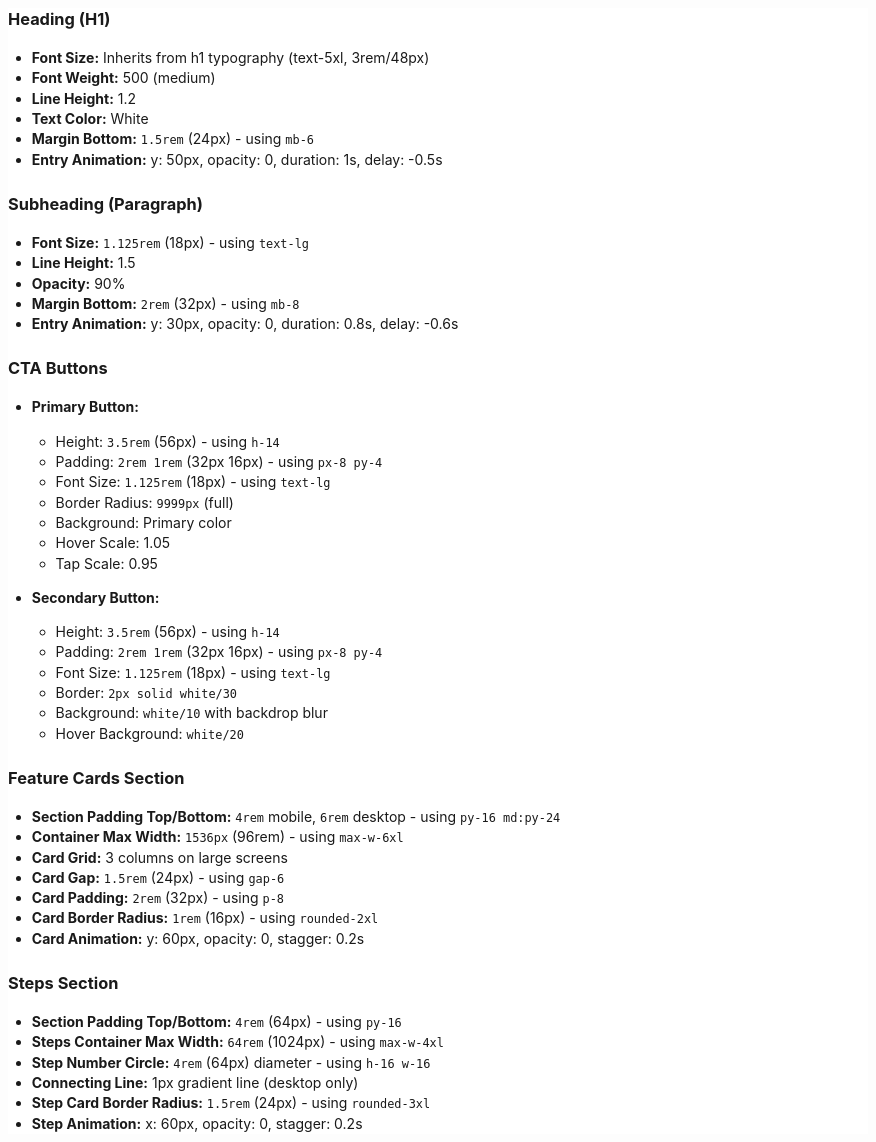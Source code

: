 ### Heading (H1)
- **Font Size:** Inherits from h1 typography (text-5xl, 3rem/48px)
- **Font Weight:** 500 (medium)
- **Line Height:** 1.2
- **Text Color:** White
- **Margin Bottom:** `1.5rem` (24px) - using `mb-6`
- **Entry Animation:** y: 50px, opacity: 0, duration: 1s, delay: -0.5s

### Subheading (Paragraph)
- **Font Size:** `1.125rem` (18px) - using `text-lg`
- **Line Height:** 1.5
- **Opacity:** 90%
- **Margin Bottom:** `2rem` (32px) - using `mb-8`
- **Entry Animation:** y: 30px, opacity: 0, duration: 0.8s, delay: -0.6s

### CTA Buttons
- **Primary Button:**
  - Height: `3.5rem` (56px) - using `h-14`
  - Padding: `2rem 1rem` (32px 16px) - using `px-8 py-4`
  - Font Size: `1.125rem` (18px) - using `text-lg`
  - Border Radius: `9999px` (full)
  - Background: Primary color
  - Hover Scale: 1.05
  - Tap Scale: 0.95
  
- **Secondary Button:**
  - Height: `3.5rem` (56px) - using `h-14`
  - Padding: `2rem 1rem` (32px 16px) - using `px-8 py-4`
  - Font Size: `1.125rem` (18px) - using `text-lg`
  - Border: `2px solid white/30`
  - Background: `white/10` with backdrop blur
  - Hover Background: `white/20`

### Feature Cards Section
- **Section Padding Top/Bottom:** `4rem` mobile, `6rem` desktop - using `py-16 md:py-24`
- **Container Max Width:** `1536px` (96rem) - using `max-w-6xl`
- **Card Grid:** 3 columns on large screens
- **Card Gap:** `1.5rem` (24px) - using `gap-6`
- **Card Padding:** `2rem` (32px) - using `p-8`
- **Card Border Radius:** `1rem` (16px) - using `rounded-2xl`
- **Card Animation:** y: 60px, opacity: 0, stagger: 0.2s

### Steps Section
- **Section Padding Top/Bottom:** `4rem` (64px) - using `py-16`
- **Steps Container Max Width:** `64rem` (1024px) - using `max-w-4xl`
- **Step Number Circle:** `4rem` (64px) diameter - using `h-16 w-16`
- **Connecting Line:** 1px gradient line (desktop only)
- **Step Card Border Radius:** `1.5rem` (24px) - using `rounded-3xl`
- **Step Animation:** x: 60px, opacity: 0, stagger: 0.2s
